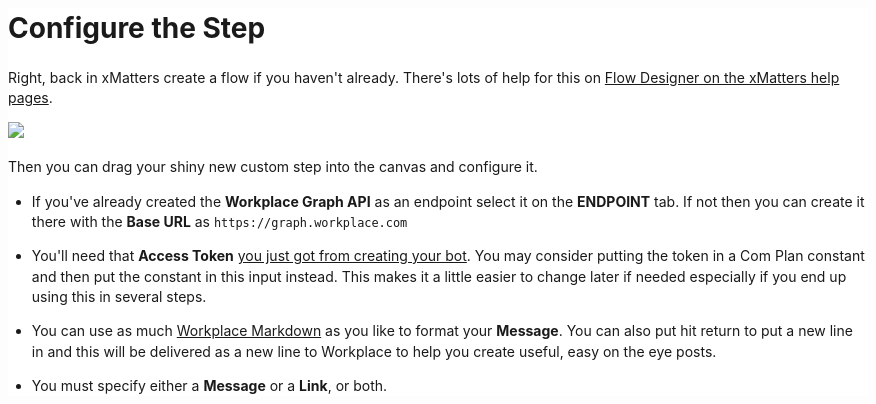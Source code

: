 
# Configure the Step
Right, back in xMatters create a flow if you haven't already.  There's lots of help for this on [Flow Designer on the xMatters help pages](https://help.xmatters.com/ondemand/xmodwelcome/flowdesigner/laying-out-flow-designer.htm).

<img width=90% src="/media/Workplace Step Config in Flow Designer.gif" />

Then you can drag your shiny new custom step into the canvas and configure it.

- If you've already created the **Workplace Graph API** as an endpoint select it on the **ENDPOINT** tab.  If not then you can create it there with the **Base URL** as `https://graph.workplace.com`

- You'll need that **Access Token** [you just got from creating your bot](#create-a-bot).  You may consider putting the token in a Com Plan constant and then put the constant in this input instead.  This makes it a little easier to change later if needed especially if you end up using this in several steps.

- You can use as much [Workplace Markdown](https://www.facebook.com/help/work/541260132750354) as you like to format your **Message**.  You can also put hit return to put a new line in and this will be delivered as a new line to Workplace to help you create useful, easy on the eye posts.

- You must specify either a **Message** or a **Link**, or both.
